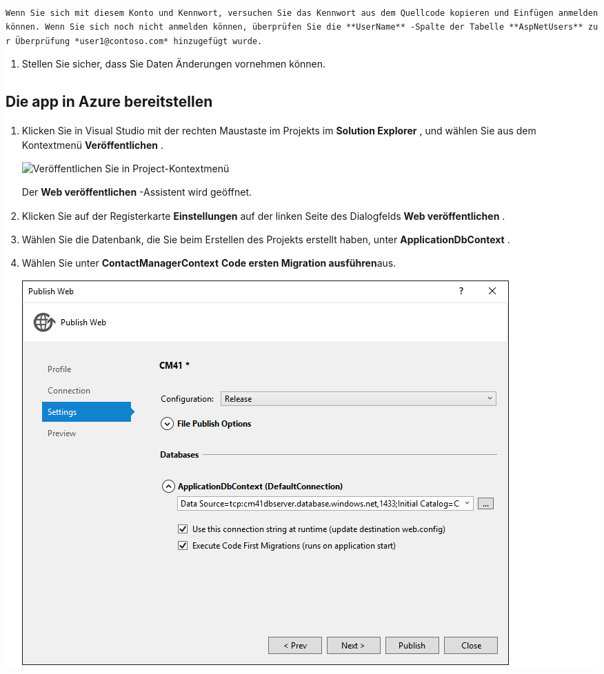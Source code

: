    Wenn Sie sich mit diesem Konto und Kennwort, versuchen Sie das Kennwort aus dem Quellcode kopieren und Einfügen anmelden können. Wenn Sie sich noch nicht anmelden können, überprüfen Sie die **UserName** -Spalte der Tabelle **AspNetUsers** zur Überprüfung *user1@contoso.com* hinzugefügt wurde. 

1. Stellen Sie sicher, dass Sie Daten Änderungen vornehmen können.

## <a name="deploy-the-app-to-azure"></a>Die app in Azure bereitstellen

1. Klicken Sie in Visual Studio mit der rechten Maustaste im Projekts im **Solution Explorer** , und wählen Sie aus dem Kontextmenü **Veröffentlichen** .

    ![Veröffentlichen Sie in Project-Kontextmenü][firsdeploy003]

    Der **Web veröffentlichen** -Assistent wird geöffnet.

1. Klicken Sie auf der Registerkarte **Einstellungen** auf der linken Seite des Dialogfelds **Web veröffentlichen** . 

2. Wählen Sie die Datenbank, die Sie beim Erstellen des Projekts erstellt haben, unter **ApplicationDbContext** .
   

1. Wählen Sie unter **ContactManagerContext** **Code ersten Migration ausführen**aus.

    ![Einstellungen](./media/web-sites-dotnet-deploy-aspnet-mvc-app-membership-oauth-sql-database/rrc2.png)


[Add an OAuth Provider]: #addOauth
[setupwindowsazureenv]: #bkmk_setupwindowsazure
[createapplication]: #bkmk_createmvc4app
[deployapp1]: #bkmk_deploytowindowsazure1
[deployapp11]: #bkmk_deploytowindowsazure11
[adddb]: #bkmk_addadatabase
[rx2]: ./media/web-sites-dotnet-deploy-aspnet-mvc-app-membership-oauth-sql-database/rx2.png
[rx5]: ./media/web-sites-dotnet-deploy-aspnet-mvc-app-membership-oauth-sql-database-vs2013/rx5.png
[rx6]: ./media/web-sites-dotnet-deploy-aspnet-mvc-app-membership-oauth-sql-database-vs2013/rx6.png
[rx7]: ./media/web-sites-dotnet-deploy-aspnet-mvc-app-membership-oauth-sql-database-vs2013/rx7.png
[rx8]: ./media/web-sites-dotnet-deploy-aspnet-mvc-app-membership-oauth-sql-database-vs2013/rx8.png
[rx9]: ./media/web-sites-dotnet-deploy-aspnet-mvc-app-membership-oauth-sql-database-vs2013/rx9.png
[rxb]: ./media/web-sites-dotnet-deploy-aspnet-mvc-app-membership-oauth-sql-database/rxb.png
[rxSSL]: ./media/web-sites-dotnet-deploy-aspnet-mvc-app-membership-oauth-sql-database/rxSSL.png
[rxNOT]: ./media/web-sites-dotnet-deploy-aspnet-mvc-app-membership-oauth-sql-database-vs2013/rxNOT.png
[rxNOT2]: ./media/web-sites-dotnet-deploy-aspnet-mvc-app-membership-oauth-sql-database-vs2013/rxNOT2.png
[rxNOT]: ./media/web-sites-dotnet-deploy-aspnet-mvc-app-membership-oauth-sql-database-vs2013/rxNOT.png
[rxNOT]: ./media/web-sites-dotnet-deploy-aspnet-mvc-app-membership-oauth-sql-database-vs2013/rxNOT.png
[rxNOT]: ./media/web-sites-dotnet-deploy-aspnet-mvc-app-membership-oauth-sql-database-vs2013/rxNOT.png
[rr1]: ./media/web-sites-dotnet-deploy-aspnet-mvc-app-membership-oauth-sql-database-vs2013/rr1.png
[rxPrevDB]: ./media/web-sites-dotnet-deploy-aspnet-mvc-app-membership-oauth-sql-database-vs2013/rxPrevDB.png
[rxWSnew]: ./media/web-sites-dotnet-deploy-aspnet-mvc-app-membership-oauth-sql-database-vs2013/rxWSnew2.png
[rxCreateWSwithDB]: ./media/web-sites-dotnet-deploy-aspnet-mvc-app-membership-oauth-sql-database-vs2013/rxCreateWSwithDB.png
[setup007]: ./media/web-sites-dotnet-deploy-aspnet-mvc-app-membership-oauth-sql-database-vs2013/dntutmobile-setup-azure-site-004.png
[newapp004]: ./media/web-sites-dotnet-deploy-aspnet-mvc-app-membership-oauth-sql-database/dntutmobile-createapp-004.png
[firsdeploy003]: ./media/web-sites-dotnet-deploy-aspnet-mvc-app-membership-oauth-sql-database/dntutmobile-deploy1-publish-001.png
[adddb002]: ./media/web-sites-dotnet-deploy-aspnet-mvc-app-membership-oauth-sql-database/dntutmobile-adddatabase-002.png
[addcode001]: ./media/web-sites-dotnet-deploy-aspnet-mvc-app-membership-oauth-sql-database/dntutmobile-controller-add-context-menu.png
[addcode008]: ./media/web-sites-dotnet-deploy-aspnet-mvc-app-membership-oauth-sql-database-vs2013/dntutmobile-migrations-package-manager-menu.png
[addcode009]: ./media/web-sites-dotnet-deploy-aspnet-mvc-app-membership-oauth-sql-database/dntutmobile-migrations-package-manager-console.png
[Important information about ASP.NET in Azure web apps]: #aspnetwindowsazureinfo
[Next steps]: #nextsteps
[ImportPublishSettings]: ./media/web-sites-dotnet-deploy-aspnet-mvc-app-membership-oauth-sql-database-vs2013/ImportPublishSettings.png